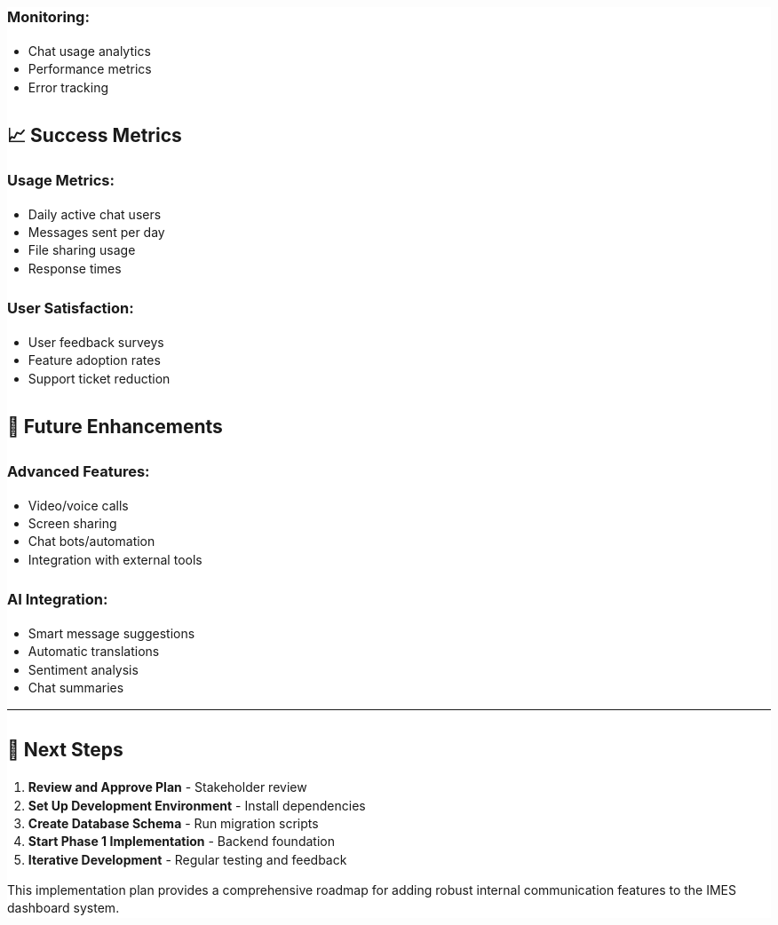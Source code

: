 ### Monitoring:
- Chat usage analytics
- Performance metrics
- Error tracking

## 📈 **Success Metrics**

### Usage Metrics:
- Daily active chat users
- Messages sent per day
- File sharing usage
- Response times

### User Satisfaction:
- User feedback surveys
- Feature adoption rates
- Support ticket reduction

## 🔄 **Future Enhancements**

### Advanced Features:
- Video/voice calls
- Screen sharing
- Chat bots/automation
- Integration with external tools

### AI Integration:
- Smart message suggestions
- Automatic translations
- Sentiment analysis
- Chat summaries

---

## 📝 **Next Steps**

1. **Review and Approve Plan** - Stakeholder review
2. **Set Up Development Environment** - Install dependencies
3. **Create Database Schema** - Run migration scripts
4. **Start Phase 1 Implementation** - Backend foundation
5. **Iterative Development** - Regular testing and feedback

This implementation plan provides a comprehensive roadmap for adding robust internal communication features to the IMES dashboard system.

